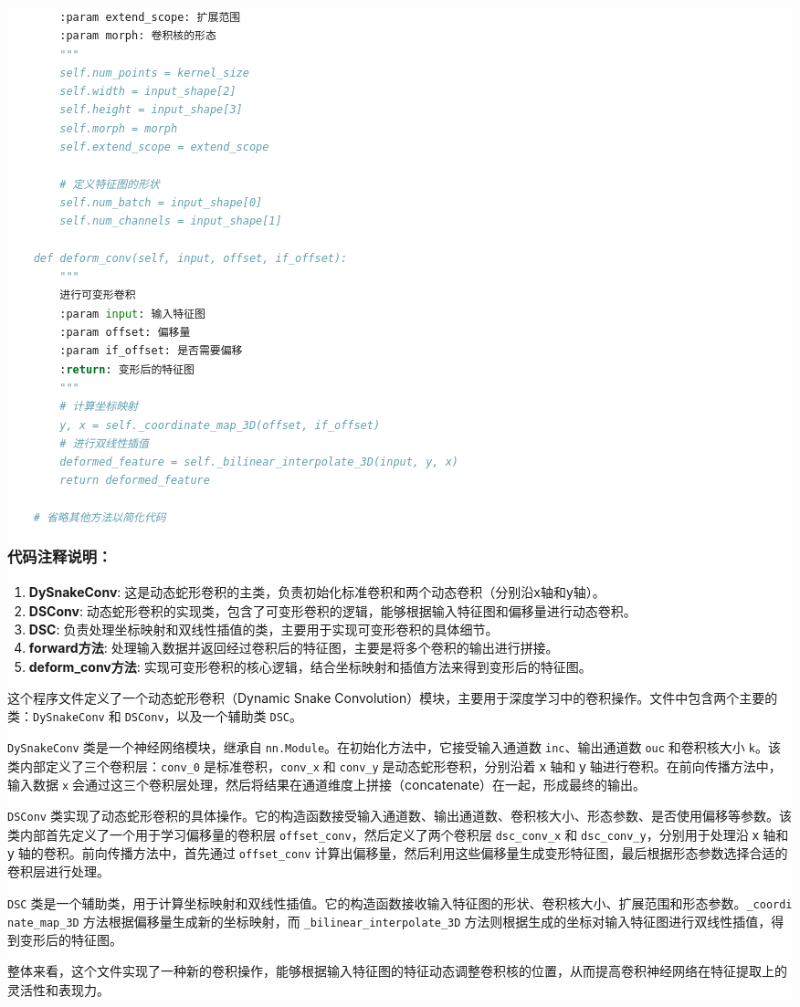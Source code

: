 ```python
        :param extend_scope: 扩展范围
        :param morph: 卷积核的形态
        """
        self.num_points = kernel_size
        self.width = input_shape[2]
        self.height = input_shape[3]
        self.morph = morph
        self.extend_scope = extend_scope

        # 定义特征图的形状
        self.num_batch = input_shape[0]
        self.num_channels = input_shape[1]

    def deform_conv(self, input, offset, if_offset):
        """
        进行可变形卷积
        :param input: 输入特征图
        :param offset: 偏移量
        :param if_offset: 是否需要偏移
        :return: 变形后的特征图
        """
        # 计算坐标映射
        y, x = self._coordinate_map_3D(offset, if_offset)
        # 进行双线性插值
        deformed_feature = self._bilinear_interpolate_3D(input, y, x)
        return deformed_feature

    # 省略其他方法以简化代码
```

### 代码注释说明：
1. **DySnakeConv**: 这是动态蛇形卷积的主类，负责初始化标准卷积和两个动态卷积（分别沿x轴和y轴）。
2. **DSConv**: 动态蛇形卷积的实现类，包含了可变形卷积的逻辑，能够根据输入特征图和偏移量进行动态卷积。
3. **DSC**: 负责处理坐标映射和双线性插值的类，主要用于实现可变形卷积的具体细节。
4. **forward方法**: 处理输入数据并返回经过卷积后的特征图，主要是将多个卷积的输出进行拼接。
5. **deform_conv方法**: 实现可变形卷积的核心逻辑，结合坐标映射和插值方法来得到变形后的特征图。

这个程序文件定义了一个动态蛇形卷积（Dynamic Snake Convolution）模块，主要用于深度学习中的卷积操作。文件中包含两个主要的类：`DySnakeConv` 和 `DSConv`，以及一个辅助类 `DSC`。

`DySnakeConv` 类是一个神经网络模块，继承自 `nn.Module`。在初始化方法中，它接受输入通道数 `inc`、输出通道数 `ouc` 和卷积核大小 `k`。该类内部定义了三个卷积层：`conv_0` 是标准卷积，`conv_x` 和 `conv_y` 是动态蛇形卷积，分别沿着 x 轴和 y 轴进行卷积。在前向传播方法中，输入数据 `x` 会通过这三个卷积层处理，然后将结果在通道维度上拼接（concatenate）在一起，形成最终的输出。

`DSConv` 类实现了动态蛇形卷积的具体操作。它的构造函数接受输入通道数、输出通道数、卷积核大小、形态参数、是否使用偏移等参数。该类内部首先定义了一个用于学习偏移量的卷积层 `offset_conv`，然后定义了两个卷积层 `dsc_conv_x` 和 `dsc_conv_y`，分别用于处理沿 x 轴和 y 轴的卷积。前向传播方法中，首先通过 `offset_conv` 计算出偏移量，然后利用这些偏移量生成变形特征图，最后根据形态参数选择合适的卷积层进行处理。

`DSC` 类是一个辅助类，用于计算坐标映射和双线性插值。它的构造函数接收输入特征图的形状、卷积核大小、扩展范围和形态参数。`_coordinate_map_3D` 方法根据偏移量生成新的坐标映射，而 `_bilinear_interpolate_3D` 方法则根据生成的坐标对输入特征图进行双线性插值，得到变形后的特征图。

整体来看，这个文件实现了一种新的卷积操作，能够根据输入特征图的特征动态调整卷积核的位置，从而提高卷积神经网络在特征提取上的灵活性和表现力。

